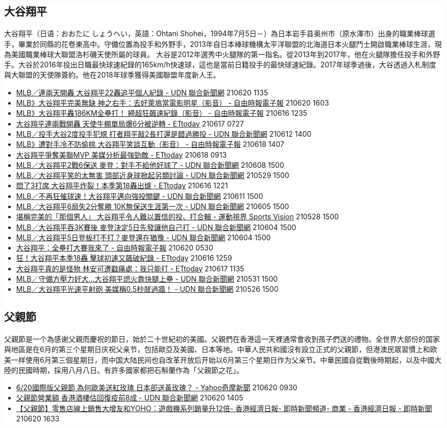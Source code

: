 ## 大谷翔平

大谷翔平（日语：おおたに しょうへい，英語：Ohtani Shohei，1994年7月5日－）為日本岩手县奥州市（原水澤市）出身的職業棒球選手，畢業於同縣的花卷東高中。守備位置為投手和外野手，2013年自日本棒球機構太平洋聯盟的北海道日本火腿鬥士開啟職業棒球生涯，現為美國職業棒球大聯盟洛杉磯天使所屬的球員。
大谷是2012年選秀中火腿隊的第一指名。從2013年到2017年，他在火腿隊擔任投手和外野手。大谷於2016年投出日職最快球速紀錄的165km/h快速球，這也是當前日籍投手的最快球速紀錄。2017年球季過後，大谷透過入札制度與大聯盟的天使隊簽約。他在2018年球季獲得美國聯盟年度新人王。
- [MLB／連兩天開轟 大谷翔平22轟追平個人紀錄 - UDN 聯合新聞網](https://udn.com/news/story/6999/5544718 "MLB／連兩天開轟 大谷翔平22轟追平個人紀錄 - UDN 聯合新聞網") 210620 1135
- [MLB》大谷翔平完美無缺 神之右手：去好萊塢當電影明星（影音） - 自由時報電子報](https://sports.ltn.com.tw/news/breakingnews/3576115 "MLB》大谷翔平完美無缺 神之右手：去好萊塢當電影明星（影音） - 自由時報電子報") 210620 1603
- [MLB》大谷翔平轟186KM全壘打！ 締超狂飆速紀錄（影音） - 自由時報電子報](https://sports.ltn.com.tw/news/breakingnews/3571516 "MLB》大谷翔平轟186KM全壘打！ 締超狂飆速紀錄（影音） - 自由時報電子報") 210616 1235
- [大谷翔平連兩戰開轟 天使牛棚單局爆6分被逆轉 - ETtoday](https://sports.ettoday.net/news/2008682 "大谷翔平連兩戰開轟 天使牛棚單局爆6分被逆轉 - ETtoday") 210617 0727
- [MLB／投手大谷2度投手犯規 打者翔平敲2長打還是錯過勝投 - UDN 聯合新聞網](https://udn.com/news/story/6999/5527956 "MLB／投手大谷2度投手犯規 打者翔平敲2長打還是錯過勝投 - UDN 聯合新聞網") 210612 1400
- [MLB》遭對手冷不防偷桃 大谷翔平笑談互動（影音） - 自由時報電子報](https://sports.ltn.com.tw/news/breakingnews/3574220 "MLB》遭對手冷不防偷桃 大谷翔平笑談互動（影音） - 自由時報電子報") 210618 1407
- [大谷翔平爭奪美聯MVP 美媒分析最強勁敵 - ETtoday](https://sports.ettoday.net/news/2009595 "大谷翔平爭奪美聯MVP 美媒分析最強勁敵 - ETtoday") 210618 0913
- [MLB／大谷翔平2戰6保送 麥登：對手不給他好球了 - UDN 聯合新聞網](https://udn.com/news/story/6999/5518310 "MLB／大谷翔平2戰6保送 麥登：對手不給他好球了 - UDN 聯合新聞網") 210608 1500
- [MLB／大谷翔平笑的太無害 頭部近身球掀起另類討論 - UDN 聯合新聞網](https://udn.com/news/story/6999/5493849 "MLB／大谷翔平笑的太無害 頭部近身球掀起另類討論 - UDN 聯合新聞網") 210529 1500
- [悶了3打席 大谷翔平炸裂！本季第18轟出爐 - ETtoday](https://sports.ettoday.net/news/2008074 "悶了3打席 大谷翔平炸裂！本季第18轟出爐 - ETtoday") 210616 1221
- [MLB／不再狂催球速！大谷翔平邁向強投關鍵 - UDN 聯合新聞網](https://udn.com/news/story/6999/5526463 "MLB／不再狂催球速！大谷翔平邁向強投關鍵 - UDN 聯合新聞網") 210611 1500
- [MLB／大谷翔平6局失2分奪勝 10K無保送生涯第一次 - UDN 聯合新聞網](https://udn.com/news/story/6999/5511073 "MLB／大谷翔平6局失2分奪勝 10K無保送生涯第一次 - UDN 聯合新聞網") 210605 1500
- [堪稱完美的「那個男人」 大谷翔平令人難以置信的投、打合輯 - 運動視界 Sports Vision](https://www.sportsv.net/articles/84091 "堪稱完美的「那個男人」 大谷翔平令人難以置信的投、打合輯 - 運動視界 Sports Vision") 210528 1500
- [MLB／大谷翔平吞3K賽後 麥登決定5日先發讓他自己打 - UDN 聯合新聞網](https://udn.com/news/story/6999/5508934 "MLB／大谷翔平吞3K賽後 麥登決定5日先發讓他自己打 - UDN 聯合新聞網") 210604 1500
- [MLB／大谷翔平5日登板打不打？麥登還在猶豫 - UDN 聯合新聞網](https://udn.com/news/story/6999/5508172 "MLB／大谷翔平5日登板打不打？麥登還在猶豫 - UDN 聯合新聞網") 210604 1500
- [大谷翔平：全壘打大賽我來了 - 自由時報電子報](https://sports.ltn.com.tw/news/paper/1455740 "大谷翔平：全壘打大賽我來了 - 自由時報電子報") 210620 0530
- [狂！大谷翔平本季18轟 擊球初速又飆破紀錄 - ETtoday](https://sports.ettoday.net/news/2008081 "狂！大谷翔平本季18轟 擊球初速又飆破紀錄 - ETtoday") 210616 1259
- [大谷翔平真的是怪物 林安可遭戳痛處：我只能打 - ETtoday](https://sports.ettoday.net/news/2008905 "大谷翔平真的是怪物 林安可遭戳痛處：我只能打 - ETtoday") 210617 1135
- [MLB／守備方壓力好大…大谷翔平熄火靠快腿上壘 - UDN 聯合新聞網](https://udn.com/news/story/6999/5497741 "MLB／守備方壓力好大…大谷翔平熄火靠快腿上壘 - UDN 聯合新聞網") 210531 1500
- [MLB／大谷翔平光速平射砲 美媒稱0.5秒就過牆！ - UDN 聯合新聞網](https://udn.com/news/story/6999/5486821 "MLB／大谷翔平光速平射砲 美媒稱0.5秒就過牆！ - UDN 聯合新聞網") 210526 1500

## 父親節

父親節是一个為感谢父親而慶祝的節日，始於二十世紀初的美國。父親們在香港這一天裡通常會收到孩子們送的禮物。全世界大部份的国家與地區是在6月的第三个星期日庆祝父亲节，包括歐亞及美國、日本等地。中華人民共和國沒有設立正式的父親節，但港澳民眾習慣上和欧美一样使用6月第三個星期日，而中国大陆民间也自改革开放后开始以6月第三个星期日作为父亲节。中華民國自從戰後時期起，以及中國大陸的民國時期，採用八月八日。有許多國家都把石斛蘭作為「父親節之花」。
- [6/20國際版父親節 為何歐美送紅玫瑰 日本卻送黃玫瑰？ - Yahoo奇摩新聞](https://tw.news.yahoo.com/%E7%88%B6%E8%A6%AA%E7%AF%80-fathersday-%E6%AD%90%E7%BE%8E%E7%88%B6%E8%A6%AA%E7%AF%80-%E6%97%A5%E6%9C%AC%E7%88%B6%E8%A6%AA%E7%AF%80-%E7%B4%85%E7%8E%AB%E7%91%B0-%E9%BB%83%E7%8E%AB%E7%91%B0-013023906.html "6/20國際版父親節 為何歐美送紅玫瑰 日本卻送黃玫瑰？ - Yahoo奇摩新聞") 210620 0930
- [父親節營業額 香港酒樓估回復疫前8成 - UDN 聯合新聞網](https://udn.com/news/story/7333/5544713 "父親節營業額 香港酒樓估回復疫前8成 - UDN 聯合新聞網") 210620 1405
- [【父親節】零售店線上銷售大增友和YOHO：遊戲機系列銷量升12倍- 香港經濟日報- 即時新聞頻道- 商業 - 香港經濟日報 - 即時新聞](https://inews.hket.com/article/2986443/%E3%80%90%E7%88%B6%E8%A6%AA%E7%AF%80%E3%80%91%E9%9B%B6%E5%94%AE%E5%BA%97%E7%B7%9A%E4%B8%8A%E9%8A%B7%E5%94%AE%E5%A4%A7%E5%A2%9E%E3%80%80%E5%8F%8B%E5%92%8CYOHO%EF%BC%9A%E9%81%8A%E6%88%B2%E6%A9%9F%E7%B3%BB%E5%88%97%E9%8A%B7%E9%87%8F%E5%8D%8712%E5%80%8D "【父親節】零售店線上銷售大增友和YOHO：遊戲機系列銷量升12倍- 香港經濟日報- 即時新聞頻道- 商業 - 香港經濟日報 - 即時新聞") 210620 1633